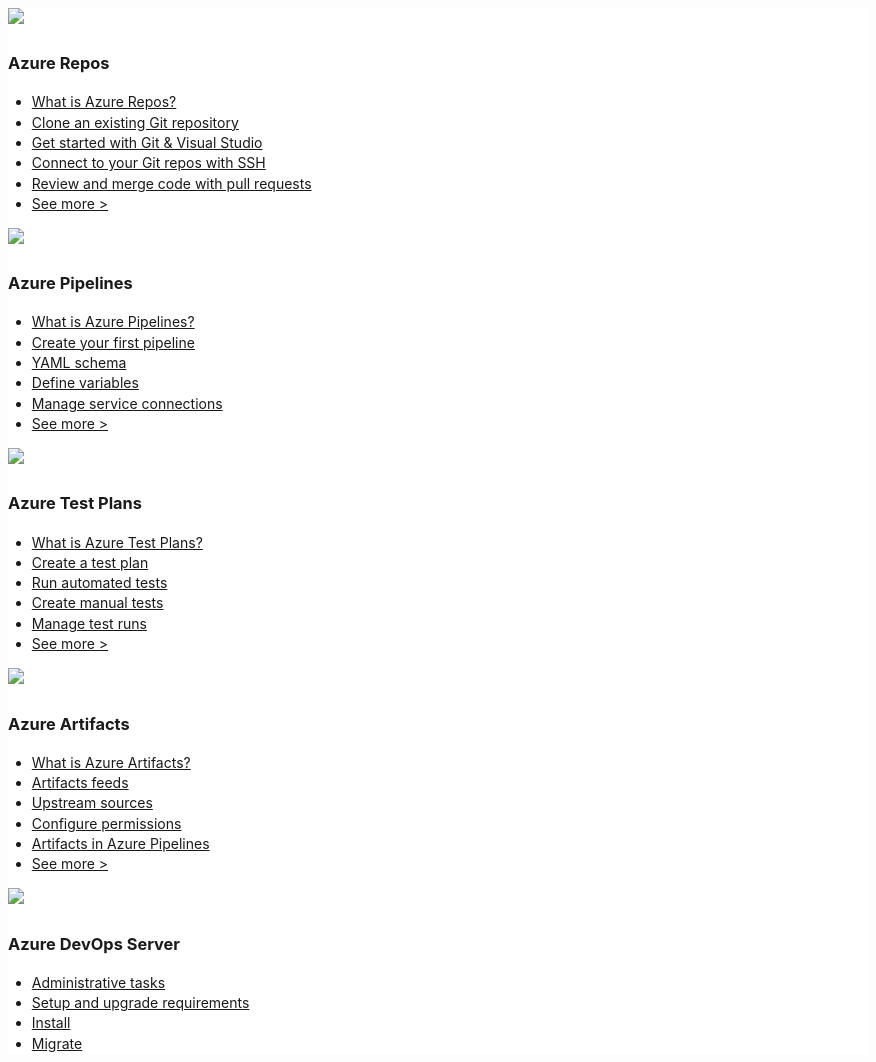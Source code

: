 ![](media/index/devopsiconrepos96.svg?view=azure-devops)

### Azure Repos

* [What is Azure Repos?](repos/get-started/what-is-repos?view=azure-devops)
* [Clone an existing Git repository](repos/git/clone?view=azure-devops)
* [Get started with Git & Visual Studio](repos/git/gitquickstart?view=azure-devops)
* [Connect to your Git repos with SSH](repos/git/use-ssh-keys-to-authenticate?view=azure-devops)
* [Review and merge code with pull requests](repos/git/pull-requests?view=azure-devops)
* [See more >](repos/?view=azure-devops)

![](media/index/devopsiconpipelines96.svg?view=azure-devops)

### Azure Pipelines

* [What is Azure Pipelines?](pipelines/get-started/what-is-azure-pipelines?view=azure-devops)
* [Create your first pipeline](pipelines/create-first-pipeline?view=azure-devops)
* [YAML schema](/en-us/azure/devops/pipelines/yaml-schema/)
* [Define variables](pipelines/process/variables?view=azure-devops)
* [Manage service connections](pipelines/library/service-endpoints?view=azure-devops)
* [See more >](pipelines/?view=azure-devops)

![](media/index/devopsicontestplans96.svg?view=azure-devops)

### Azure Test Plans

* [What is Azure Test Plans?](test/overview?view=azure-devops)
* [Create a test plan](test/create-a-test-plan?view=azure-devops)
* [Run automated tests](test/run-automated-tests-from-test-hub?view=azure-devops)
* [Create manual tests](test/create-test-cases?view=azure-devops)
* [Manage test runs](test/test-runs?view=azure-devops)
* [See more >](test/?view=azure-devops)

![](media/index/devopsiconartifacts96.svg?view=azure-devops)

### Azure Artifacts

* [What is Azure Artifacts?](artifacts/start-using-azure-artifacts?view=azure-devops)
* [Artifacts feeds](artifacts/concepts/feeds?view=azure-devops)
* [Upstream sources](artifacts/concepts/upstream-sources?view=azure-devops)
* [Configure permissions](artifacts/feeds/feed-permissions?view=azure-devops)
* [Artifacts in Azure Pipelines](pipelines/artifacts/artifacts-overview?view=azure-devops)
* [See more >](artifacts/?view=azure-devops)

![](/en-us/media/common/i_server.svg)

### Azure DevOps Server

* [Administrative tasks](/en-us/azure/devops/server/admin/admin-quick-ref)
* [Setup and upgrade requirements](/en-us/azure/devops/server/requirements)
* [Install](/en-us/azure/devops/server/install/get-started)
* [Migrate](/en-us/azure/devops/migrate)
